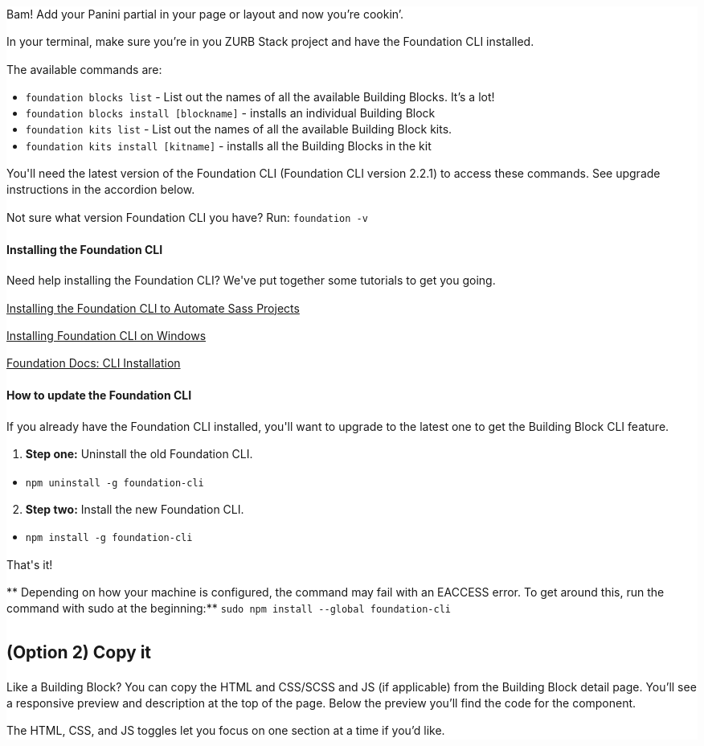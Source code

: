 Bam! Add your Panini partial in your page or layout and now you’re cookin’.

In your terminal, make sure you’re in you ZURB Stack project and have the Foundation CLI installed.

The available commands are:

<ul class="how-to-paragraph">
  <li><code>foundation blocks list</code> - List out the names of all the available Building Blocks. It’s a lot!</li>
  <li><code>foundation blocks install [blockname]</code> - installs an individual Building Block</li>
  <li><code>foundation kits list</code> -  List out the names of all the available Building Block kits.</li>
  <li><code>foundation kits install [kitname]</code> - installs all the Building Blocks in the kit</li>
</ul>

You'll need the latest version of the Foundation CLI (Foundation CLI version 2.2.1) to access these commands. See upgrade instructions in the accordion below.

Not sure what version Foundation CLI you have? Run:
`foundation -v`

#### Installing the Foundation CLI

Need help installing the Foundation CLI? We've put together some tutorials to get you going.

[Installing the Foundation CLI to Automate Sass Projects](https://youtu.be/rQguHjGzFEw?list=PLJVWPVPk_D_0-LDRu8k29w-7ktRk_dJ5n)

[Installing Foundation CLI on Windows](https://get.foundation/learn/install-foundation-6-sass-on-windows.html)

[Foundation Docs: CLI Installation](https://get.foundation/sites/docs/installation.html)

#### How to update the Foundation CLI

If you already have the Foundation CLI installed, you'll want to upgrade to the latest one to get the Building Block CLI feature.

1. **Step one:** Uninstall the old Foundation CLI.
 - `npm uninstall -g foundation-cli`
2. **Step two:** Install the new Foundation CLI.
- `npm install -g foundation-cli`

That's it!

** Depending on how your machine is configured, the command may fail with an EACCESS error. To get around this, run the command with sudo at the beginning:**
`sudo npm install --global foundation-cli`

## (Option 2) Copy it

Like a Building Block? You can copy the HTML and CSS/SCSS and JS (if applicable) from the Building Block detail page. You’ll see a responsive preview and description at the top of the page. Below the preview you’ll find the code for the component.

The HTML, CSS, and JS toggles let you focus on one section at a time if you’d like.
